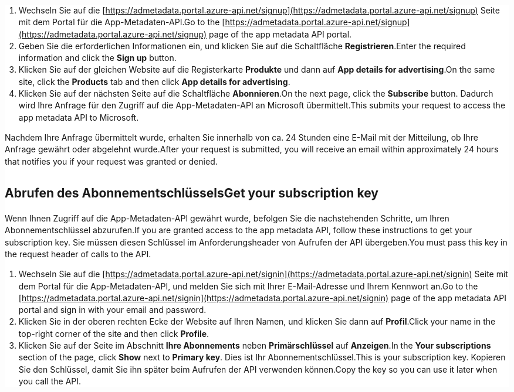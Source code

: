 1. <span data-ttu-id="5a3f6-111">Wechseln Sie auf die [https://admetadata.portal.azure-api.net/signup](https://admetadata.portal.azure-api.net/signup) Seite mit dem Portal für die App-Metadaten-API.</span><span class="sxs-lookup"><span data-stu-id="5a3f6-111">Go to the [https://admetadata.portal.azure-api.net/signup](https://admetadata.portal.azure-api.net/signup) page of the app metadata API portal.</span></span>
2. <span data-ttu-id="5a3f6-112">Geben Sie die erforderlichen Informationen ein, und klicken Sie auf die Schaltfläche **Registrieren**.</span><span class="sxs-lookup"><span data-stu-id="5a3f6-112">Enter the required information and click the **Sign up** button.</span></span>
3. <span data-ttu-id="5a3f6-113">Klicken Sie auf der gleichen Website auf die Registerkarte **Produkte** und dann auf **App details for advertising**.</span><span class="sxs-lookup"><span data-stu-id="5a3f6-113">On the same site, click the **Products** tab and then click **App details for advertising**.</span></span>
4. <span data-ttu-id="5a3f6-114">Klicken Sie auf der nächsten Seite auf die Schaltfläche **Abonnieren**.</span><span class="sxs-lookup"><span data-stu-id="5a3f6-114">On the next page, click the **Subscribe** button.</span></span> <span data-ttu-id="5a3f6-115">Dadurch wird Ihre Anfrage für den Zugriff auf die App-Metadaten-API an Microsoft übermittelt.</span><span class="sxs-lookup"><span data-stu-id="5a3f6-115">This submits your request to access the app metadata API to Microsoft.</span></span>

<span data-ttu-id="5a3f6-116">Nachdem Ihre Anfrage übermittelt wurde, erhalten Sie innerhalb von ca. 24 Stunden eine E-Mail mit der Mitteilung, ob Ihre Anfrage gewährt oder abgelehnt wurde.</span><span class="sxs-lookup"><span data-stu-id="5a3f6-116">After your request is submitted, you will receive an email within approximately 24 hours that notifies you if your request was granted or denied.</span></span>

<span id="get-key" />

## <a name="get-your-subscription-key"></a><span data-ttu-id="5a3f6-117">Abrufen des Abonnementschlüssels</span><span class="sxs-lookup"><span data-stu-id="5a3f6-117">Get your subscription key</span></span>

<span data-ttu-id="5a3f6-118">Wenn Ihnen Zugriff auf die App-Metadaten-API gewährt wurde, befolgen Sie die nachstehenden Schritte, um Ihren Abonnementschlüssel abzurufen.</span><span class="sxs-lookup"><span data-stu-id="5a3f6-118">If you are granted access to the app metadata API, follow these instructions to get your subscription key.</span></span> <span data-ttu-id="5a3f6-119">Sie müssen diesen Schlüssel im Anforderungsheader von Aufrufen der API übergeben.</span><span class="sxs-lookup"><span data-stu-id="5a3f6-119">You must pass this key in the request header of calls to the API.</span></span>

1. <span data-ttu-id="5a3f6-120">Wechseln Sie auf die [https://admetadata.portal.azure-api.net/signin](https://admetadata.portal.azure-api.net/signin) Seite mit dem Portal für die App-Metadaten-API, und melden Sie sich mit Ihrer E-Mail-Adresse und Ihrem Kennwort an.</span><span class="sxs-lookup"><span data-stu-id="5a3f6-120">Go to the [https://admetadata.portal.azure-api.net/signin](https://admetadata.portal.azure-api.net/signin) page of the app metadata API portal and sign in with your email and password.</span></span>
2. <span data-ttu-id="5a3f6-121">Klicken Sie in der oberen rechten Ecke der Website auf Ihren Namen, und klicken Sie dann auf **Profil**.</span><span class="sxs-lookup"><span data-stu-id="5a3f6-121">Click your name in the top-right corner of the site and then click **Profile**.</span></span>
3. <span data-ttu-id="5a3f6-122">Klicken Sie auf der Seite im Abschnitt **Ihre Abonnements** neben **Primärschlüssel** auf **Anzeigen**.</span><span class="sxs-lookup"><span data-stu-id="5a3f6-122">In the **Your subscriptions** section of the page, click **Show** next to **Primary key**.</span></span> <span data-ttu-id="5a3f6-123">Dies ist Ihr Abonnementschlüssel.</span><span class="sxs-lookup"><span data-stu-id="5a3f6-123">This is your subscription key.</span></span> <span data-ttu-id="5a3f6-124">Kopieren Sie den Schlüssel, damit Sie ihn später beim Aufrufen der API verwenden können.</span><span class="sxs-lookup"><span data-stu-id="5a3f6-124">Copy the key so you can use it later when you call the API.</span></span>
